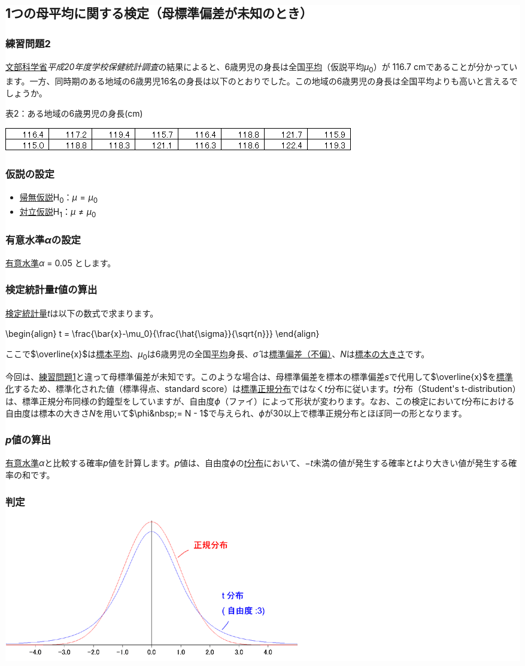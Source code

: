 
1つの母平均に関する検定（母標準偏差が未知のとき）
-------------------------------------------------

### 練習問題2

<a href="http://www.mext.go.jp">文部科学省</a><cite>平成20年度学校保健統計調査</cite>の結果によると、6歳男児の身長は全国<a href="../01/#mean">平均</a>（仮説平均$\mu_0$）が 116.7 cmであることが分かっています。一方、同時期のある地域の6歳男児16名の身長は以下のとおりでした。この地域の6歳男児の身長は全国平均よりも高いと言えるでしょうか。

<span id="table2">表2：ある地域の6歳男児の身長(cm)</span>

![表2](./pic/02_14exQ.png)

### 仮説の設定

* <a href="#null_hypothesis">帰無仮説</a>H<sub>0</sub>：$\mu = \mu_0$
* <a href="#alternative_hypothesis">対立仮説</a>H<sub>1</sub>：$\mu \ne \mu_0$


### 有意水準$\alpha$の設定

<a href="../04/#chapter1">有意水準</a>$\alpha$ = 0.05 とします。


### 検定統計量$t$値の算出

<a href="#test_statistic">検定統計量</a>$t$は以下の数式で求まります。


\begin{align}
  t = \frac{\bar{x}-\mu_0}{\frac{\hat{\sigma}}{\sqrt{n}}}
\end{align}

ここで$\overline{x}$は<a href="#sample_mean">標本平均</a>、$\mu_0$は6歳男児の全国<a href="../01/#mean">平均</a>身長、$\hat{\sigma}$ は<a href="../01/#standard_deviation">標準偏差（不偏）</a>、$N$は<a href="../01/#sample_size">標本の大きさ</a>です。

今回は、<a href="#chapter3">練習問題1</a>と違って母標準偏差が未知です。このような場合は、母標準偏差を標本の標準偏差$s$で代用して$\overline{x}$を<a href="#standardization">標準化</a>するため、標準化された値（<span id="standard_score">標準得点</span>、standard score）は<a href="#standard_normal_distribution">標準正規分布</a>ではなく$t$分布に従います。<span id="student_s_t-distribution">$t$分布</span>（Student's t-distribution）は、標準正規分布同様の釣鐘型をしていますが、<span id="dof_t">自由度</span>$\phi$（ファイ）によって形状が変わります。なお、この検定において$t$分布における自由度は標本の大きさ$N$を用いて$\phi&nbsp;= N - 1$で与えられ、$\phi$が30以上で標準正規分布とほぼ同一の形となります。


### $p$値の算出

<a href="../04/#chapter1">有意水準</a>$\alpha$と比較する確率$p$値を計算します。<span id="p_of_t">$p$値</span>は、自由度$\phi$の<a href="#student_s_t-distribution">$t$分布</a>において、$-t$未満の値が発生する確率と$t$より大きい値が発生する確率の和です。

### 判定

![$t$分布1](./pic/02_16t3.png)

